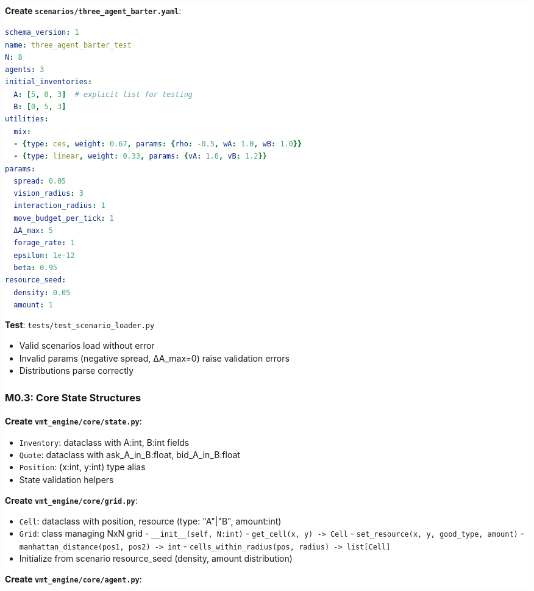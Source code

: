 **Create `scenarios/three_agent_barter.yaml`**:

```yaml
schema_version: 1
name: three_agent_barter_test
N: 8
agents: 3
initial_inventories:
  A: [5, 0, 3]  # explicit list for testing
  B: [0, 5, 3]
utilities:
  mix:
  - {type: ces, weight: 0.67, params: {rho: -0.5, wA: 1.0, wB: 1.0}}
  - {type: linear, weight: 0.33, params: {vA: 1.0, vB: 1.2}}
params:
  spread: 0.05
  vision_radius: 3
  interaction_radius: 1
  move_budget_per_tick: 1
  ΔA_max: 5
  forage_rate: 1
  epsilon: 1e-12
  beta: 0.95
resource_seed:
  density: 0.05
  amount: 1
```

**Test**: `tests/test_scenario_loader.py`

- Valid scenarios load without error
- Invalid params (negative spread, ΔA_max=0) raise validation errors
- Distributions parse correctly

### M0.3: Core State Structures

**Create `vmt_engine/core/state.py`**:

- `Inventory`: dataclass with A:int, B:int fields
- `Quote`: dataclass with ask_A_in_B:float, bid_A_in_B:float
- `Position`: (x:int, y:int) type alias
- State validation helpers

**Create `vmt_engine/core/grid.py`**:

- `Cell`: dataclass with position, resource (type: "A"|"B", amount:int)
- `Grid`: class managing NxN grid
                - `__init__(self, N:int)`
                - `get_cell(x, y) -> Cell`
                - `set_resource(x, y, good_type, amount)`
                - `manhattan_distance(pos1, pos2) -> int`
                - `cells_within_radius(pos, radius) -> list[Cell]`
- Initialize from scenario resource_seed (density, amount distribution)

**Create `vmt_engine/core/agent.py`**:
